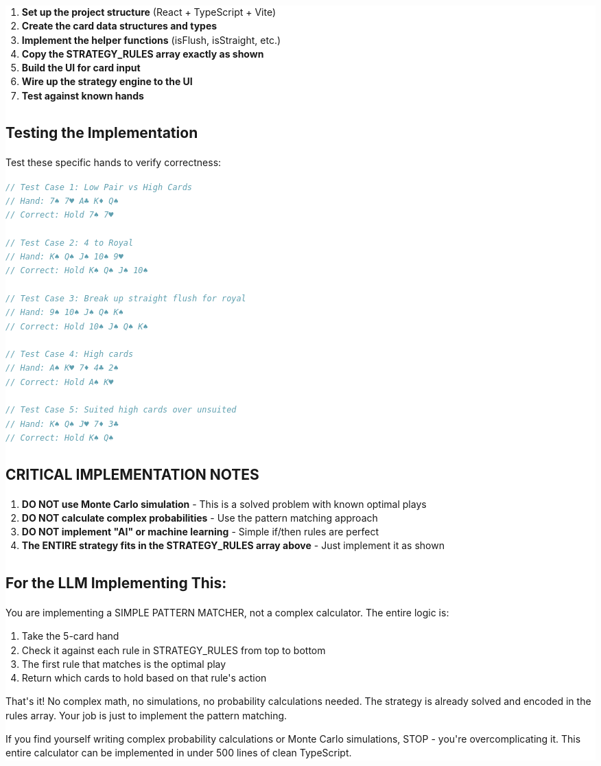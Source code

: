 1. **Set up the project structure** (React + TypeScript + Vite)
2. **Create the card data structures and types**
3. **Implement the helper functions** (isFlush, isStraight, etc.)
4. **Copy the STRATEGY_RULES array exactly as shown**
5. **Build the UI for card input**
6. **Wire up the strategy engine to the UI**
7. **Test against known hands**

## Testing the Implementation

Test these specific hands to verify correctness:

```javascript
// Test Case 1: Low Pair vs High Cards
// Hand: 7♠ 7♥ A♣ K♦ Q♠
// Correct: Hold 7♠ 7♥

// Test Case 2: 4 to Royal  
// Hand: K♠ Q♠ J♠ 10♠ 9♥
// Correct: Hold K♠ Q♠ J♠ 10♠

// Test Case 3: Break up straight flush for royal
// Hand: 9♠ 10♠ J♠ Q♠ K♠  
// Correct: Hold 10♠ J♠ Q♠ K♠

// Test Case 4: High cards
// Hand: A♠ K♥ 7♦ 4♣ 2♠
// Correct: Hold A♠ K♥

// Test Case 5: Suited high cards over unsuited
// Hand: K♠ Q♠ J♥ 7♦ 3♣
// Correct: Hold K♠ Q♠
```

## CRITICAL IMPLEMENTATION NOTES

1. **DO NOT use Monte Carlo simulation** - This is a solved problem with known optimal plays
2. **DO NOT calculate complex probabilities** - Use the pattern matching approach
3. **DO NOT implement "AI" or machine learning** - Simple if/then rules are perfect
4. **The ENTIRE strategy fits in the STRATEGY_RULES array above** - Just implement it as shown

## For the LLM Implementing This:

You are implementing a SIMPLE PATTERN MATCHER, not a complex calculator. The entire logic is:

1. Take the 5-card hand
2. Check it against each rule in STRATEGY_RULES from top to bottom
3. The first rule that matches is the optimal play
4. Return which cards to hold based on that rule's action

That's it! No complex math, no simulations, no probability calculations needed. The strategy is already solved and encoded in the rules array. Your job is just to implement the pattern matching.

If you find yourself writing complex probability calculations or Monte Carlo simulations, STOP - you're overcomplicating it. This entire calculator can be implemented in under 500 lines of clean TypeScript.